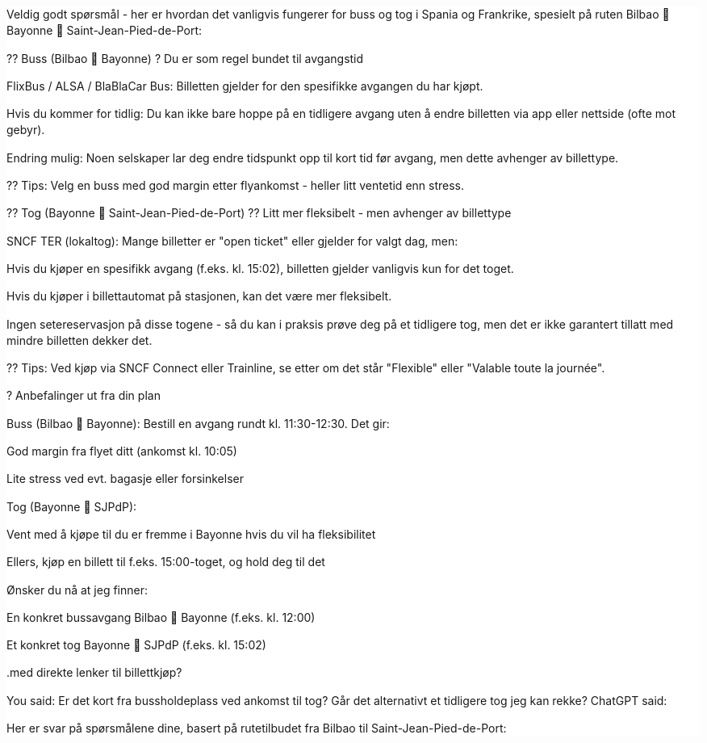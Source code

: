 Veldig godt spørsmål - her er hvordan det vanligvis fungerer for buss og tog i Spania og Frankrike, spesielt på ruten Bilbao  Bayonne  Saint-Jean-Pied-de-Port:

?? Buss (Bilbao  Bayonne)
? Du er som regel bundet til avgangstid

FlixBus / ALSA / BlaBlaCar Bus: Billetten gjelder for den spesifikke avgangen du har kjøpt.

Hvis du kommer for tidlig: Du kan ikke bare hoppe på en tidligere avgang uten å endre billetten via app eller nettside (ofte mot gebyr).

Endring mulig: Noen selskaper lar deg endre tidspunkt opp til kort tid før avgang, men dette avhenger av billettype.

?? Tips: Velg en buss med god margin etter flyankomst - heller litt ventetid enn stress.

?? Tog (Bayonne  Saint-Jean-Pied-de-Port)
?? Litt mer fleksibelt - men avhenger av billettype

SNCF TER (lokaltog): Mange billetter er "open ticket" eller gjelder for valgt dag, men:

Hvis du kjøper en spesifikk avgang (f.eks. kl. 15:02), billetten gjelder vanligvis kun for det toget.

Hvis du kjøper i billettautomat på stasjonen, kan det være mer fleksibelt.

Ingen setereservasjon på disse togene - så du kan i praksis prøve deg på et tidligere tog, men det er ikke garantert tillatt med mindre billetten dekker det.

?? Tips: Ved kjøp via SNCF Connect eller Trainline, se etter om det står "Flexible" eller "Valable toute la journée".

? Anbefalinger ut fra din plan

Buss (Bilbao  Bayonne): Bestill en avgang rundt kl. 11:30-12:30.
Det gir:

God margin fra flyet ditt (ankomst kl. 10:05)

Lite stress ved evt. bagasje eller forsinkelser

Tog (Bayonne  SJPdP):

Vent med å kjøpe til du er fremme i Bayonne hvis du vil ha fleksibilitet

Ellers, kjøp en billett til f.eks. 15:00-toget, og hold deg til det

Ønsker du nå at jeg finner:

En konkret bussavgang Bilbao  Bayonne (f.eks. kl. 12:00)

Et konkret tog Bayonne  SJPdP (f.eks. kl. 15:02)

.med direkte lenker til billettkjøp?

You said:
Er det kort fra bussholdeplass ved ankomst til tog? Går det alternativt et tidligere tog jeg kan rekke?
ChatGPT said:

Her er svar på spørsmålene dine, basert på rutetilbudet fra Bilbao til Saint-Jean-Pied-de-Port:
